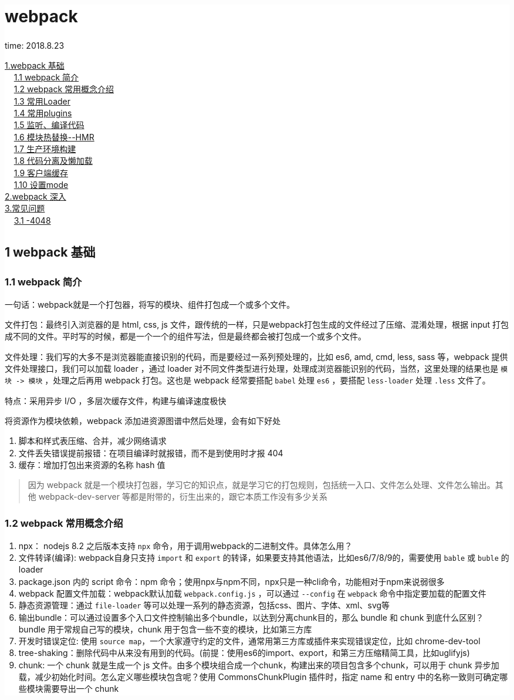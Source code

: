 # webpack

time: 2018.8.23

[1.webpack 基础](#1-webpack-基础)  
 &nbsp; &nbsp; [1.1 webpack 简介](#11-webpack-简介)  
 &nbsp; &nbsp; [1.2 webpack 常用概念介绍](#12-webpack-常用概念介绍)  
 &nbsp; &nbsp; [1.3 常用Loader](#13-常用Loader)  
 &nbsp; &nbsp; [1.4 常用plugins](#14-常用plugins)  
 &nbsp; &nbsp; [1.5 监听、编译代码](#15-监听、编译代码)  
 &nbsp; &nbsp; [1.6 模块热替换--HMR](#16-模块热替换--hmr)  
 &nbsp; &nbsp; [1.7 生产环境构建](#17-生产环境构建)  
 &nbsp; &nbsp; [1.8 代码分离及懒加载](#18-代码分离及懒加载)  
 &nbsp; &nbsp; [1.9 客户端缓存](#19-客户端缓存)  
 &nbsp; &nbsp; [1.10 设置mode](#110-设置mode)  
[2.webpack 深入](#2-webpack-深入)  
[3.常见问题](#3-常见问题)  
&nbsp; &nbsp; [3.1 -4048](#3.1--4048)  

## 1 webpack 基础

### 1.1 webpack 简介

一句话：webpack就是一个打包器，将写的模块、组件打包成一个或多个文件。

文件打包：最终引入浏览器的是 html, css, js 文件，跟传统的一样，只是webpack打包生成的文件经过了压缩、混淆处理，根据 input 打包成不同的文件。平时写的时候，都是一个一个的组件写法，但是最终都会被打包成一个或多个文件。

文件处理：我们写的大多不是浏览器能直接识别的代码，而是要经过一系列预处理的，比如 es6, amd, cmd, less, sass 等，webpack 提供文件处理接口，我们可以加载 loader ，通过 loader 对不同文件类型进行处理，处理成浏览器能识别的代码，当然，这里处理的结果也是 `模块 -> 模块` ，处理之后再用 webpack 打包。这也是 webpack 经常要搭配 `babel` 处理 `es6` ，要搭配 `less-loader` 处理 `.less` 文件了。

特点：采用异步 I/O ，多层次缓存文件，构建与编译速度极快

将资源作为模块依赖，webpack 添加进资源图谱中然后处理，会有如下好处  
1. 脚本和样式表压缩、合并，减少网络请求
2. 文件丢失错误提前报错：在项目编译时就报错，而不是到使用时才报 404
3. 缓存：增加打包出来资源的名称 hash 值

> 因为 webpack 就是一个模块打包器，学习它的知识点，就是学习它的打包规则，包括统一入口、文件怎么处理、文件怎么输出。其他 webpack-dev-server 等都是附带的，衍生出来的，跟它本质工作没有多少关系

### 1.2 webpack 常用概念介绍

1. npx： nodejs 8.2 之后版本支持 `npx` 命令，用于调用webpack的二进制文件。具体怎么用？
2. 文件转译(编译): webpack自身只支持 `import` 和 `export` 的转译，如果要支持其他语法，比如es6/7/8/9的，需要使用 `bable` 或 `buble` 的loader
3. package.json 内的 script 命令：npm 命令；使用npx与npm不同，npx只是一种cli命令，功能相对于npm来说弱很多
4. webpack 配置文件加载：webpack默认加载 `webpack.config.js` ，可以通过 `--config` 在 `webpack` 命令中指定要加载的配置文件
5. 静态资源管理：通过 `file-loader` 等可以处理一系列的静态资源，包括css、图片、字体、xml、svg等
6. 输出bundle：可以通过设置多个入口文件控制输出多个bundle，以达到分离chunk目的，那么 bundle 和 chunk 到底什么区别？bundle 用于常规自己写的模块，chunk 用于包含一些不变的模块，比如第三方库
7. 开发时错误定位: 使用 `source map`，一个大家遵守约定的文件，通常用第三方库或插件来实现错误定位，比如 chrome-dev-tool
8. tree-shaking：删除代码中从来没有用到的代码。(前提：使用es6的import、export，和第三方压缩精简工具，比如uglifyjs)
9. chunk: 一个 chunk 就是生成一个 js 文件。由多个模块组合成一个chunk，构建出来的项目包含多个chunk，可以用于 chunk 异步加载，减少初始化时间。怎么定义哪些模块包含呢？使用 CommonsChunkPlugin 插件时，指定 name 和 entry 中的名称一致则可确定哪些模块需要导出一个 chunk
